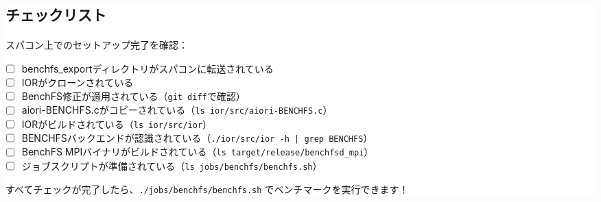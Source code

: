 ## チェックリスト

スパコン上でのセットアップ完了を確認：

- [ ] benchfs_exportディレクトリがスパコンに転送されている
- [ ] IORがクローンされている
- [ ] BenchFS修正が適用されている（`git diff`で確認）
- [ ] aiori-BENCHFS.cがコピーされている（`ls ior/src/aiori-BENCHFS.c`）
- [ ] IORがビルドされている（`ls ior/src/ior`）
- [ ] BENCHFSバックエンドが認識されている（`./ior/src/ior -h | grep BENCHFS`）
- [ ] BenchFS MPIバイナリがビルドされている（`ls target/release/benchfsd_mpi`）
- [ ] ジョブスクリプトが準備されている（`ls jobs/benchfs/benchfs.sh`）

すべてチェックが完了したら、`./jobs/benchfs/benchfs.sh` でベンチマークを実行できます！
